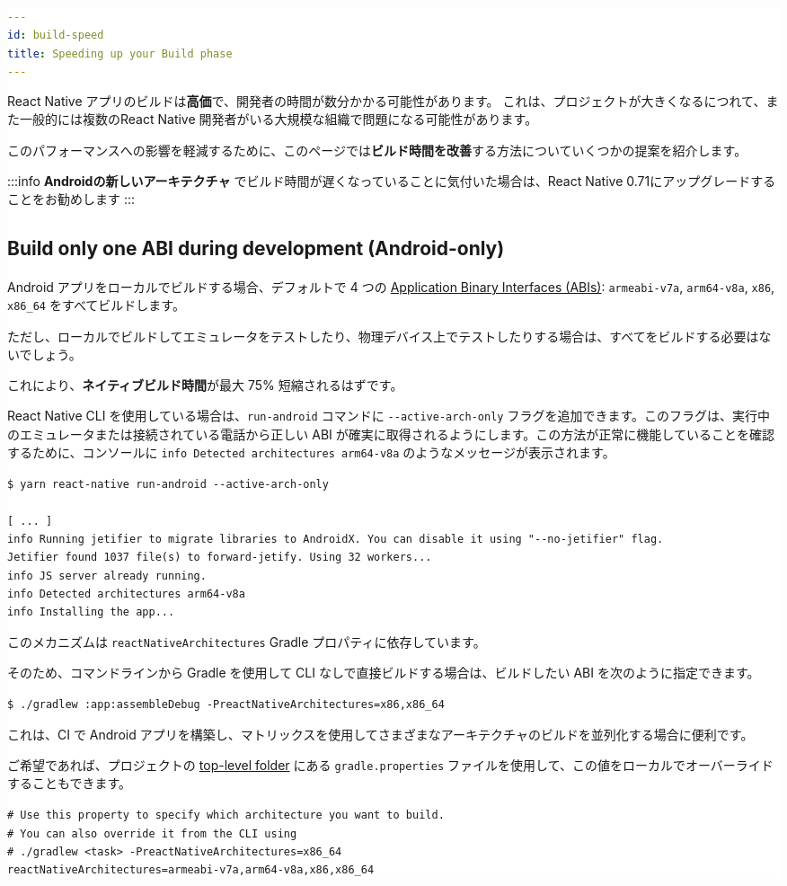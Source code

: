 ```yaml
---
id: build-speed
title: Speeding up your Build phase
---
```


React Native アプリのビルドは**高価**で、開発者の時間が数分かかる可能性があります。
これは、プロジェクトが大きくなるにつれて、また一般的には複数のReact Native 開発者がいる大規模な組織で問題になる可能性があります。

このパフォーマンスへの影響を軽減するために、このページでは**ビルド時間を改善**する方法についていくつかの提案を紹介します。

:::info
**Androidの新しいアーキテクチャ** でビルド時間が遅くなっていることに気付いた場合は、React Native 0.71にアップグレードすることをお勧めします
:::

## Build only one ABI during development (Android-only)

Android アプリをローカルでビルドする場合、デフォルトで 4 つの [Application Binary Interfaces (ABIs)](https://developer.android.com/ndk/guides/abis): `armeabi-v7a`, `arm64-v8a`, `x86`, `x86_64` をすべてビルドします。

ただし、ローカルでビルドしてエミュレータをテストしたり、物理デバイス上でテストしたりする場合は、すべてをビルドする必要はないでしょう。

これにより、**ネイティブビルド時間**が最大 75% 短縮されるはずです。

React Native CLI を使用している場合は、`run-android` コマンドに `--active-arch-only` フラグを追加できます。このフラグは、実行中のエミュレータまたは接続されている電話から正しい ABI が確実に取得されるようにします。この方法が正常に機能していることを確認するために、コンソールに `info Detected architectures arm64-v8a` のようなメッセージが表示されます。

```
$ yarn react-native run-android --active-arch-only

[ ... ]
info Running jetifier to migrate libraries to AndroidX. You can disable it using "--no-jetifier" flag.
Jetifier found 1037 file(s) to forward-jetify. Using 32 workers...
info JS server already running.
info Detected architectures arm64-v8a
info Installing the app...
```

このメカニズムは `reactNativeArchitectures` Gradle プロパティに依存しています。

そのため、コマンドラインから Gradle を使用して CLI なしで直接ビルドする場合は、ビルドしたい ABI を次のように指定できます。

```
$ ./gradlew :app:assembleDebug -PreactNativeArchitectures=x86,x86_64
```

これは、CI で Android アプリを構築し、マトリックスを使用してさまざまなアーキテクチャのビルドを並列化する場合に便利です。

ご希望であれば、プロジェクトの [top-level folder](https://github.com/facebook/react-native/blob/19cf70266eb8ca151aa0cc46ac4c09cb987b2ceb/template/android/gradle.properties#L30-L33) にある `gradle.properties` ファイルを使用して、この値をローカルでオーバーライドすることもできます。

```
# Use this property to specify which architecture you want to build.
# You can also override it from the CLI using
# ./gradlew <task> -PreactNativeArchitectures=x86_64
reactNativeArchitectures=armeabi-v7a,arm64-v8a,x86,x86_64
```
